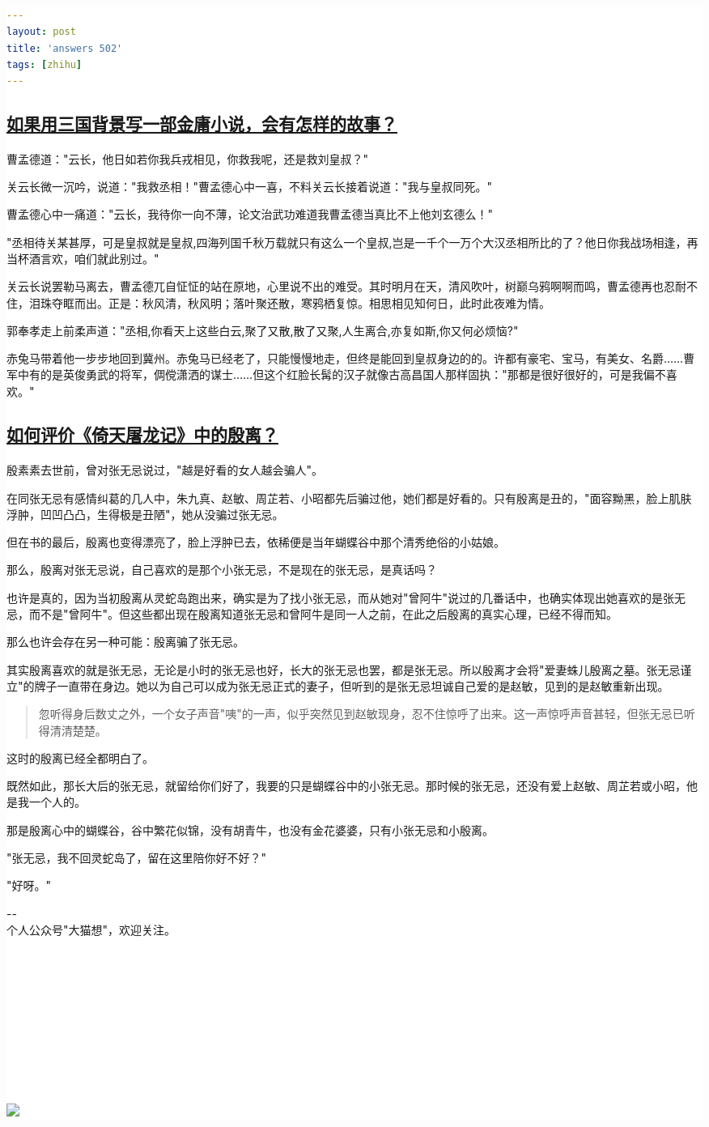 ```yaml
---
layout: post
title: 'answers 502'
tags: [zhihu]
---
```

## [如果用三国背景写一部金庸小说，会有怎样的故事？](https://www.zhihu.com/question/37357273/answer/80448927)
曹孟德道："云长，他日如若你我兵戎相见，你救我呢，还是救刘皇叔？"  
  
关云长微一沉吟，说道："我救丞相！"曹孟德心中一喜，不料关云长接着说道："我与皇叔同死。"  
  
曹孟德心中一痛道："云长，我待你一向不薄，论文治武功难道我曹孟德当真比不上他刘玄德么！"  
  
"丞相待关某甚厚，可是皇叔就是皇叔,四海列国千秋万载就只有这么一个皇叔,岂是一千个一万个大汉丞相所比的了？他日你我战场相逢，再当杯酒言欢，咱们就此别过。"  
  
关云长说罢勒马离去，曹孟德兀自怔怔的站在原地，心里说不出的难受。其时明月在天，清风吹叶，树巅乌鸦啊啊而鸣，曹孟德再也忍耐不住，泪珠夺眶而出。正是：秋风清，秋风明；落叶聚还散，寒鸦栖复惊。相思相见知何日，此时此夜难为情。  
  
郭奉孝走上前柔声道："丞相,你看天上这些白云,聚了又散,散了又聚,人生离合,亦复如斯,你又何必烦恼?"  
  
赤兔马带着他一步步地回到冀州。赤兔马已经老了，只能慢慢地走，但终是能回到皇叔身边的的。许都有豪宅、宝马，有美女、名爵……曹军中有的是英俊勇武的将军，倜傥潇洒的谋士……但这个红脸长髯的汉子就像古高昌国人那样固执："那都是很好很好的，可是我偏不喜欢。"


## [如何评价《倚天屠龙记》中的殷离？](https://www.zhihu.com/question/34477070/answer/102750404)
殷素素去世前，曾对张无忌说过，"越是好看的女人越会骗人"。  
  
在同张无忌有感情纠葛的几人中，朱九真、赵敏、周芷若、小昭都先后骗过他，她们都是好看的。只有殷离是丑的，"面容黝黑，脸上肌肤浮肿，凹凹凸凸，生得极是丑陋"，她从没骗过张无忌。  
  
但在书的最后，殷离也变得漂亮了，脸上浮肿已去，依稀便是当年蝴蝶谷中那个清秀绝俗的小姑娘。  
  
那么，殷离对张无忌说，自己喜欢的是那个小张无忌，不是现在的张无忌，是真话吗？  
  
也许是真的，因为当初殷离从灵蛇岛跑出来，确实是为了找小张无忌，而从她对"曾阿牛"说过的几番话中，也确实体现出她喜欢的是张无忌，而不是"曾阿牛"。但这些都出现在殷离知道张无忌和曾阿牛是同一人之前，在此之后殷离的真实心理，已经不得而知。  
  
那么也许会存在另一种可能：殷离骗了张无忌。  
  
其实殷离喜欢的就是张无忌，无论是小时的张无忌也好，长大的张无忌也罢，都是张无忌。所以殷离才会将"爱妻蛛儿殷离之墓。张无忌谨立"的牌子一直带在身边。她以为自己可以成为张无忌正式的妻子，但听到的是张无忌坦诚自己爱的是赵敏，见到的是赵敏重新出现。  

> 忽听得身后数丈之外，一个女子声音"咦"的一声，似乎突然见到赵敏现身，忍不住惊呼了出来。这一声惊呼声音甚轻，但张无忌已听得清清楚楚。

  
这时的殷离已经全都明白了。  
  
既然如此，那长大后的张无忌，就留给你们好了，我要的只是蝴蝶谷中的小张无忌。那时候的张无忌，还没有爱上赵敏、周芷若或小昭，他是我一个人的。  
  
那是殷离心中的蝴蝶谷，谷中繁花似锦，没有胡青牛，也没有金花婆婆，只有小张无忌和小殷离。  
  
"张无忌，我不回灵蛇岛了，留在这里陪你好不好？"  
  
"好呀。"  
  
\--  
个人公众号"大猫想"，欢迎关注。  
![](https://pic2.zhimg.com/50/v2-45a647f73913de8adc97b6c2c7bddb5c_hd.jpg)![](data:image/svg+xml;utf8,<svg%20xmlns='http://www.w3.org/2000/svg'%20width='220'%20height='220'></svg>)
